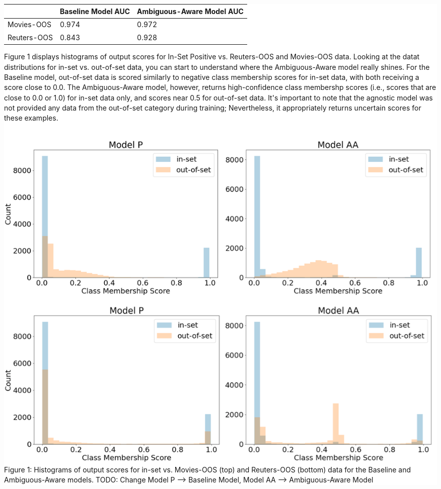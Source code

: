 |             | Baseline Model AUC | Ambiguous-Aware Model AUC |
|-------------|--------------------|---------------------------|
| Movies-OOS  | 0.974              | 0.972                     |
| Reuters-OOS | 0.843              | 0.928                     |

Figure 1 displays histograms of output scores for In-Set Positive vs. Reuters-OOS and Movies-OOS data. Looking at the datat distributions for in-set vs. out-of-set data, you can start to understand where the Ambiguous-Aware model really shines. For the Baseline model, out-of-set data is scored similarly to negative class membership scores for in-set data, with both receiving a score close to 0.0. The Ambiguous-Aware model, however, returns high-confidence class membershp scores (i.e., scores that are close to 0.0 or 1.0) for in-set data only, and scores near 0.5 for out-of-set data. It's important to note that the agnostic model was not provided any data from the out-of-set category during training; Nevertheless, it appropriately returns uncertain scores for these examples.

![image](baseline_vs_aa.png)
Figure 1: Histograms of output scores for in-set vs. Movies-OOS (top) and Reuters-OOS (bottom) data for the Baseline and Ambiguous-Aware models. TODO: Change Model P --> Baseline Model, Model AA --> Ambiguous-Aware Model
